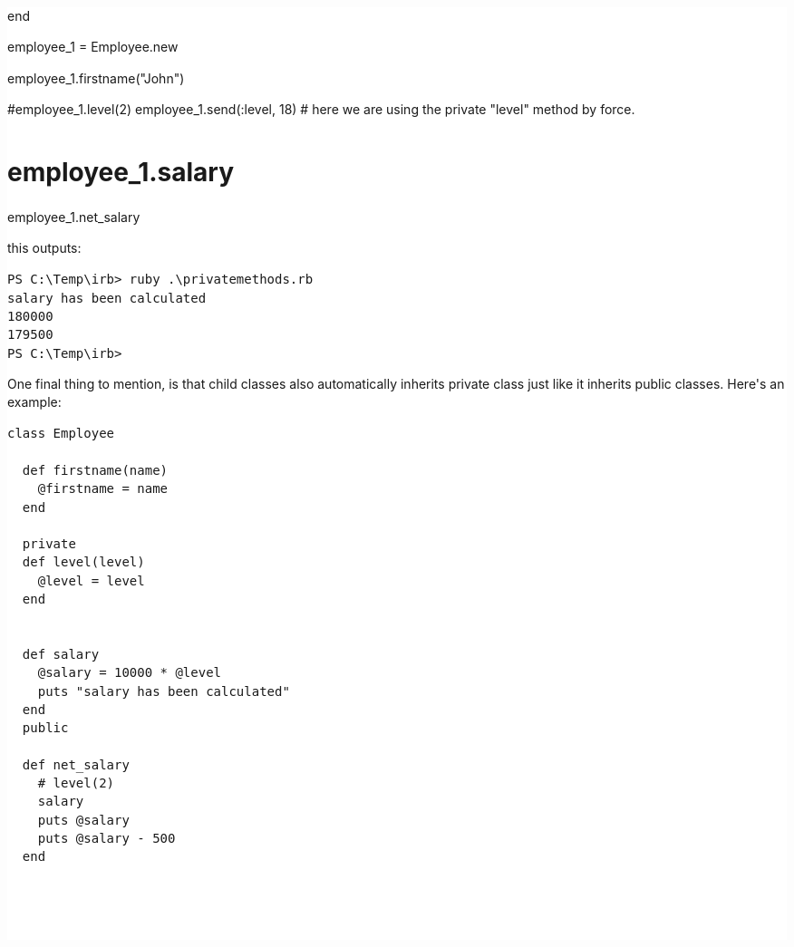 end


employee_1 = Employee.new

employee_1.firstname("John")

#employee_1.level(2)
employee_1.send(:level, 18)    # here we are using the private "level" method by force. 



# employee_1.salary   


employee_1.net_salary
</pre>

this outputs:

<pre>
PS C:\Temp\irb> ruby .\privatemethods.rb
salary has been calculated
180000
179500
PS C:\Temp\irb>
</pre>

One final thing to mention, is that child classes also automatically inherits private class just like it inherits public classes. Here's an example:


<pre>
class Employee
  
  def firstname(name)
    @firstname = name
  end
  
  private
  def level(level)
    @level = level	
  end
  
  
  def salary
    @salary = 10000 * @level
	puts "salary has been calculated"
  end
  public
  
  def net_salary
    # level(2)
	salary                   
    puts @salary
    puts @salary - 500
  end
  